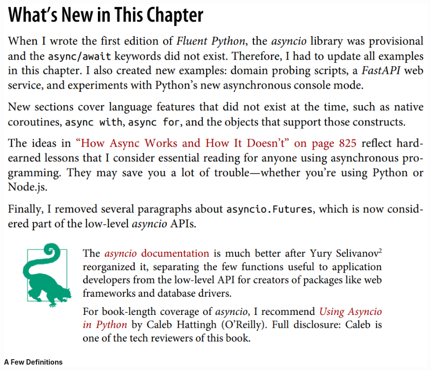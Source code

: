 ![](assets/Pasted%20image%2020220811232544.png)

![](assets/Pasted%20image%2020220811232604.png)

#### A Few Definitions